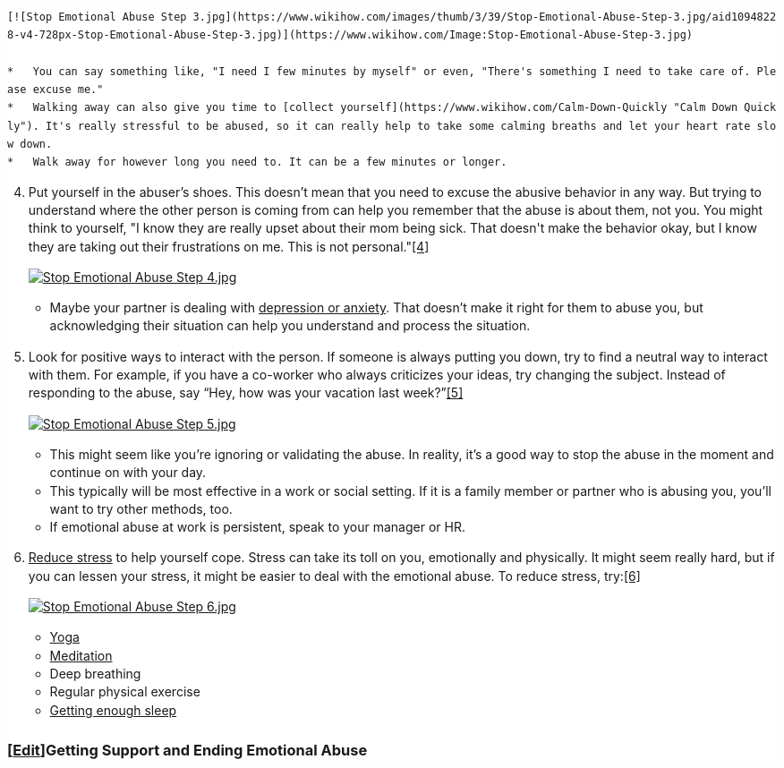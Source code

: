     [![Stop Emotional Abuse Step 3.jpg](https://www.wikihow.com/images/thumb/3/39/Stop-Emotional-Abuse-Step-3.jpg/aid10948228-v4-728px-Stop-Emotional-Abuse-Step-3.jpg)](https://www.wikihow.com/Image:Stop-Emotional-Abuse-Step-3.jpg)
    
    *   You can say something like, "I need I few minutes by myself" or even, "There's something I need to take care of. Please excuse me."
    *   Walking away can also give you time to [collect yourself](https://www.wikihow.com/Calm-Down-Quickly "Calm Down Quickly"). It's really stressful to be abused, so it can really help to take some calming breaths and let your heart rate slow down.
    *   Walk away for however long you need to. It can be a few minutes or longer.
4.  Put yourself in the abuser’s shoes. This doesn’t mean that you need to excuse the abusive behavior in any way. But trying to understand where the other person is coming from can help you remember that the abuse is about them, not you. You might think to yourself, "I know they are really upset about their mom being sick. That doesn't make the behavior okay, but I know they are taking out their frustrations on me. This is not personal."[\[4\]](#_note-4)
    
    [![Stop Emotional Abuse Step 4.jpg](https://www.wikihow.com/images/thumb/5/52/Stop-Emotional-Abuse-Step-4.jpg/aid10948228-v4-728px-Stop-Emotional-Abuse-Step-4.jpg)](https://www.wikihow.com/Image:Stop-Emotional-Abuse-Step-4.jpg)
    
    *   Maybe your partner is dealing with [depression or anxiety](https://www.wikihow.com/Help-Someone-with-Depression-and-Anxiety "Help Someone with Depression and Anxiety"). That doesn’t make it right for them to abuse you, but acknowledging their situation can help you understand and process the situation.
5.  Look for positive ways to interact with the person. If someone is always putting you down, try to find a neutral way to interact with them. For example, if you have a co-worker who always criticizes your ideas, try changing the subject. Instead of responding to the abuse, say “Hey, how was your vacation last week?”[\[5\]](#_note-5)
    
    [![Stop Emotional Abuse Step 5.jpg](https://www.wikihow.com/images/thumb/e/e3/Stop-Emotional-Abuse-Step-5.jpg/aid10948228-v4-728px-Stop-Emotional-Abuse-Step-5.jpg)](https://www.wikihow.com/Image:Stop-Emotional-Abuse-Step-5.jpg)
    
    *   This might seem like you’re ignoring or validating the abuse. In reality, it’s a good way to stop the abuse in the moment and continue on with your day.
    *   This typically will be most effective in a work or social setting. If it is a family member or partner who is abusing you, you’ll want to try other methods, too.
    *   If emotional abuse at work is persistent, speak to your manager or HR.
6.  [Reduce stress](https://www.wikihow.com/Reduce-Stress "Reduce Stress") to help yourself cope. Stress can take its toll on you, emotionally and physically. It might seem really hard, but if you can lessen your stress, it might be easier to deal with the emotional abuse. To reduce stress, try:[\[6\]](#_note-6)
    
    [![Stop Emotional Abuse Step 6.jpg](https://www.wikihow.com/images/thumb/3/3c/Stop-Emotional-Abuse-Step-6.jpg/aid10948228-v4-728px-Stop-Emotional-Abuse-Step-6.jpg)](https://www.wikihow.com/Image:Stop-Emotional-Abuse-Step-6.jpg)
    
    *   [Yoga](https://www.wikihow.com/Practice-Yoga-Daily "Practice Yoga Daily")
    *   [Meditation](https://www.wikihow.com/Meditate "Meditate")
    *   Deep breathing
    *   Regular physical exercise
    *   [Getting enough sleep](https://www.wikihow.com/Sleep-Better "Sleep Better")

### \[[Edit](https://www.wikihow.com/index.php?title=Stop-Emotional-Abuse&action=edit&section=3 "Edit section: Getting Support and Ending Emotional Abuse")\]Getting Support and Ending Emotional Abuse
